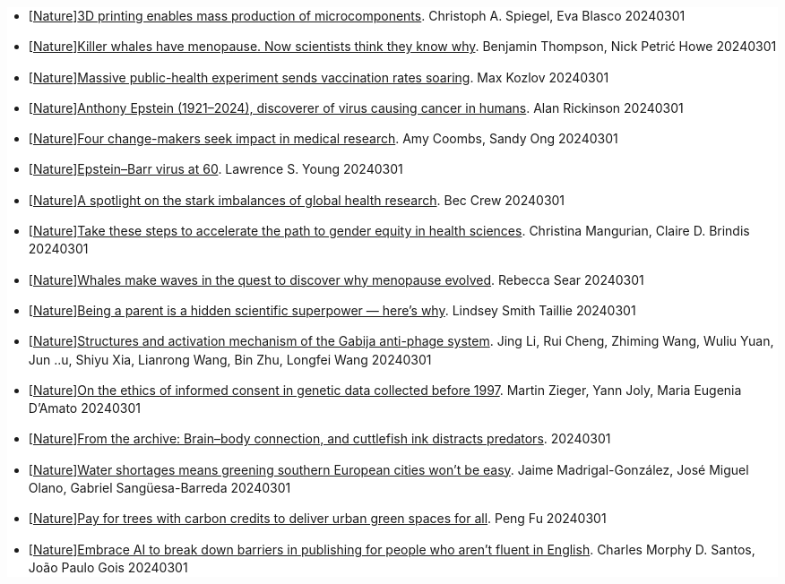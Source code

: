   - \[[Nature](http://feeds.nature.com/nature/rss/current)\][3D printing enables mass production of microcomponents](https://www.nature.com/articles/d41586-024-00492-z). Christoph A. Spiegel, Eva Blasco 	20240301

  - \[[Nature](http://feeds.nature.com/nature/rss/current)\][Killer whales have menopause. Now scientists think they know why](https://www.nature.com/articles/d41586-024-00794-2). Benjamin Thompson, Nick Petrić Howe 	20240301

  - \[[Nature](http://feeds.nature.com/nature/rss/current)\][Massive public-health experiment sends vaccination rates soaring](https://www.nature.com/articles/d41586-024-00730-4). Max Kozlov 	20240301

  - \[[Nature](http://feeds.nature.com/nature/rss/current)\][Anthony Epstein (1921–2024), discoverer of virus causing cancer in humans](https://www.nature.com/articles/d41586-024-00763-9). Alan  Rickinson 	20240301

  - \[[Nature](http://feeds.nature.com/nature/rss/current)\][Four change-makers seek impact in medical research](https://www.nature.com/articles/d41586-024-00754-w). Amy  Coombs, Sandy Ong 	20240301

  - \[[Nature](http://feeds.nature.com/nature/rss/current)\][Epstein–Barr virus at 60](https://www.nature.com/articles/d41586-024-00653-0). Lawrence S. Young 	20240301

  - \[[Nature](http://feeds.nature.com/nature/rss/current)\][A spotlight on the stark imbalances of global health research](https://www.nature.com/articles/d41586-024-00752-y). Bec Crew 	20240301

  - \[[Nature](http://feeds.nature.com/nature/rss/current)\][Take these steps to accelerate the path to gender equity in health sciences](https://www.nature.com/articles/d41586-024-00757-7). Christina Mangurian, Claire D. Brindis 	20240301

  - \[[Nature](http://feeds.nature.com/nature/rss/current)\][Whales make waves in the quest to discover why menopause evolved](https://www.nature.com/articles/d41586-024-00658-9). Rebecca Sear 	20240301

  - \[[Nature](http://feeds.nature.com/nature/rss/current)\][Being a parent is a hidden scientific superpower — here’s why](https://www.nature.com/articles/d41586-024-00776-4). Lindsey  Smith Taillie 	20240301

  - \[[Nature](http://feeds.nature.com/nature/rss/current)\][Structures and activation mechanism of the Gabija anti-phage system](https://www.nature.com/articles/s41586-024-07270-x). Jing Li, Rui Cheng, Zhiming Wang, Wuliu Yuan, Jun ..u, Shiyu Xia, Lianrong Wang, Bin Zhu, Longfei Wang 	20240301

  - \[[Nature](http://feeds.nature.com/nature/rss/current)\][On the ethics of informed consent in genetic data collected before 1997](https://www.nature.com/articles/d41586-024-00762-w). Martin Zieger, Yann Joly, Maria Eugenia D’Amato 	20240301

  - \[[Nature](http://feeds.nature.com/nature/rss/current)\][From the archive: Brain–body connection, and cuttlefish ink distracts predators](https://www.nature.com/articles/d41586-024-00682-9).  	20240301

  - \[[Nature](http://feeds.nature.com/nature/rss/current)\][Water shortages means greening southern European cities won’t be easy](https://www.nature.com/articles/d41586-024-00760-y). Jaime Madrigal-González, José Miguel Olano, Gabriel Sangüesa-Barreda 	20240301

  - \[[Nature](http://feeds.nature.com/nature/rss/current)\][Pay for trees with carbon credits to deliver urban green spaces for all](https://www.nature.com/articles/d41586-024-00759-5). Peng Fu 	20240301

  - \[[Nature](http://feeds.nature.com/nature/rss/current)\][Embrace AI to break down barriers in publishing for people who aren’t fluent in English](https://www.nature.com/articles/d41586-024-00761-x). Charles Morphy D. Santos, João Paulo Gois 	20240301
